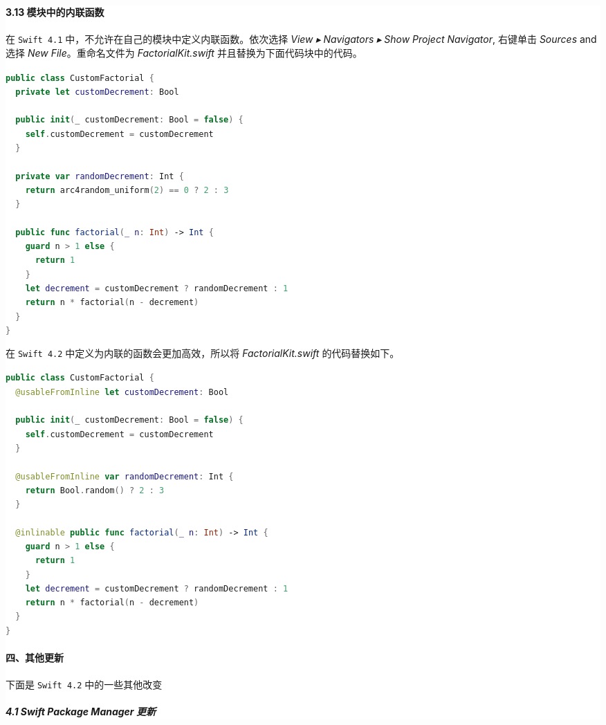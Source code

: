 #### 3.13 模块中的内联函数

在 `Swift 4.1` 中，不允许在自己的模块中定义内联函数。依次选择 *View ▸ Navigators ▸ Show Project Navigator*, 右键单击 *Sources* and 选择 *New File*。重命名文件为 *FactorialKit.swift* 并且替换为下面代码块中的代码。
```swift
public class CustomFactorial {
  private let customDecrement: Bool
  
  public init(_ customDecrement: Bool = false) {
    self.customDecrement = customDecrement
  }
  
  private var randomDecrement: Int {
    return arc4random_uniform(2) == 0 ? 2 : 3
  }
  
  public func factorial(_ n: Int) -> Int {
    guard n > 1 else {
      return 1
    }
    let decrement = customDecrement ? randomDecrement : 1
    return n * factorial(n - decrement)
  }
}
```
在 `Swift 4.2` 中定义为内联的函数会更加高效，所以将 *FactorialKit.swift* 的代码替换如下。
```swift
public class CustomFactorial {
  @usableFromInline let customDecrement: Bool
  
  public init(_ customDecrement: Bool = false) {
    self.customDecrement = customDecrement
  }
  
  @usableFromInline var randomDecrement: Int {
    return Bool.random() ? 2 : 3
  }
  
  @inlinable public func factorial(_ n: Int) -> Int {
    guard n > 1 else {
      return 1
    }
    let decrement = customDecrement ? randomDecrement : 1
    return n * factorial(n - decrement)
  }
}
```
#### 四、其他更新

下面是 `Swift 4.2` 中的一些其他改变

##### 4.1 Swift Package Manager 更新
